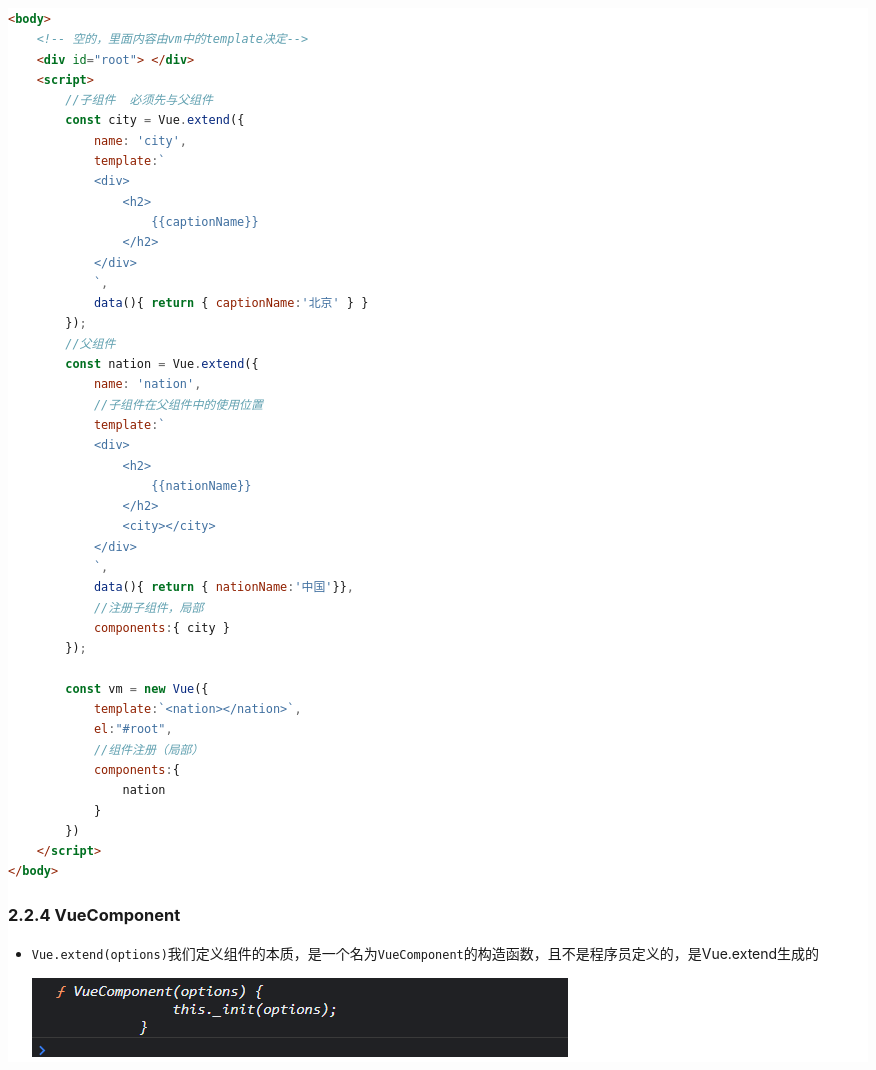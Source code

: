 ```html
<body>  
    <!-- 空的，里面内容由vm中的template决定-->
    <div id="root"> </div>
    <script>
        //子组件  必须先与父组件
        const city = Vue.extend({
            name: 'city',
            template:`
            <div>
                <h2>
                    {{captionName}}
                </h2>
            </div>
            `,
            data(){ return { captionName:'北京' } }
        });
        //父组件
        const nation = Vue.extend({
            name: 'nation',
            //子组件在父组件中的使用位置
            template:`
            <div>
                <h2>
                    {{nationName}}
                </h2>
                <city></city> 
            </div>
            `,
            data(){ return { nationName:'中国'}},
            //注册子组件，局部
            components:{ city }
        });

        const vm = new Vue({
            template:`<nation></nation>`,
            el:"#root",
            //组件注册（局部）
            components:{
                nation
            }
        })
    </script>
</body>
```

### 2.2.4 VueComponent

+ `Vue.extend(options)`我们定义组件的本质，是一个名为`VueComponent`的构造函数，且不是程序员定义的，是Vue.extend生成的

  ![](./_media/image-20230419135923305.png)

